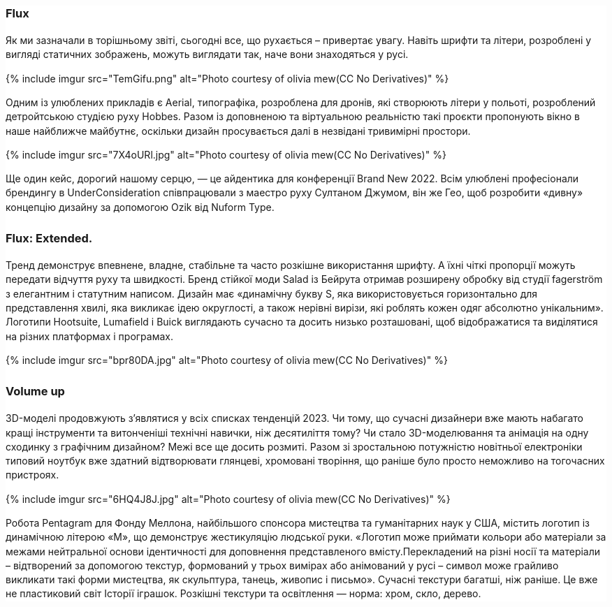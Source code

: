 ### Flux

Як ми зазначали в торішньому звіті, сьогодні все, що рухається – привертає увагу. Навіть шрифти та літери, розроблені у 
вигляді статичних зображень, можуть виглядати так, наче вони знаходяться у русі.

{% include imgur src="TemGifu.png" alt="Photo courtesy of olivia mew(CC No Derivatives)" %}

Одним із  улюблених прикладів є Aerial, типографіка, розроблена для дронів, які створюють літери у польоті, розроблений 
детройтською студією руху Hobbes. Разом із доповненою та віртуальною реальністю такі проєкти пропонують вікно в наше
найближче майбутнє, оскільки дизайн просувається далі в незвідані тривимірні простори.

{% include imgur src="7X4oURl.jpg" alt="Photo courtesy of olivia mew(CC No Derivatives)" %}

Ще один кейс, дорогий нашому серцю, — це айдентика для конференції Brand New 2022. Всім улюблені професіонали брендингу 
в UnderConsideration співпрацювали з маестро руху Султаном Джумом, він же Гео, щоб розробити «дивну» концепцію дизайну за 
допомогою Ozik від Nuform Type.

### Flux: Extended.

Тренд демонструє впевнене, владне, стабільне та часто розкішне використання шрифту. А їхні чіткі пропорції можуть передати 
відчуття руху та швидкості. Бренд стійкої моди Salad із Бейрута отримав розширену обробку від студії fagerström з елегантним 
і статутним написом. Дизайн має «динамічну букву S, яка використовується горизонтально для представлення хвилі, яка 
викликає ідею округлості, а також нерівні вирізи, які роблять кожен одяг абсолютно унікальним». Логотипи Hootsuite, 
Lumafield і Buick виглядають сучасно та досить низько розташовані, щоб відображатися та виділятися на різних платформах 
і програмах.

{% include imgur src="bpr80DA.jpg" alt="Photo courtesy of olivia mew(CC No Derivatives)" %}

### Volume up

3D-моделі продовжують з’являтися у всіх списках тенденцій 2023. Чи тому, що сучасні дизайнери вже мають набагато кращі 
інструменти та витонченіші технічні навички, ніж десятиліття тому? Чи стало 3D-моделювання та анімація на одну сходинку 
з графічним дизайном? Межі все ще досить розмиті. Разом зі зростальною потужністю новітньої електроніки типовий ноутбук 
вже здатний відтворювати глянцеві, хромовані творіння, що раніше було просто неможливо на тогочасних пристроях.

{% include imgur src="6HQ4J8J.jpg" alt="Photo courtesy of olivia mew(CC No Derivatives)" %}

Робота Pentagram для Фонду Меллона, найбільшого спонсора мистецтва та гуманітарних наук у США, містить логотип із динамічною 
літерою «М», що демонструє жестикуляцію людської руки. «Логотип може приймати кольори або матеріали за межами нейтральної 
основи ідентичності для доповнення представленого вмісту.Перекладений на різні носії та матеріали – відтворений за допомогою 
текстур, формований у трьох вимірах або анімований у русі – символ може грайливо викликати такі форми мистецтва, як 
скульптура, танець, живопис і письмо». Сучасні текстури багатші, ніж раніше. Це вже не пластиковий світ Історії іграшок. 
Розкішні текстури та освітлення — норма: хром, скло, дерево.
